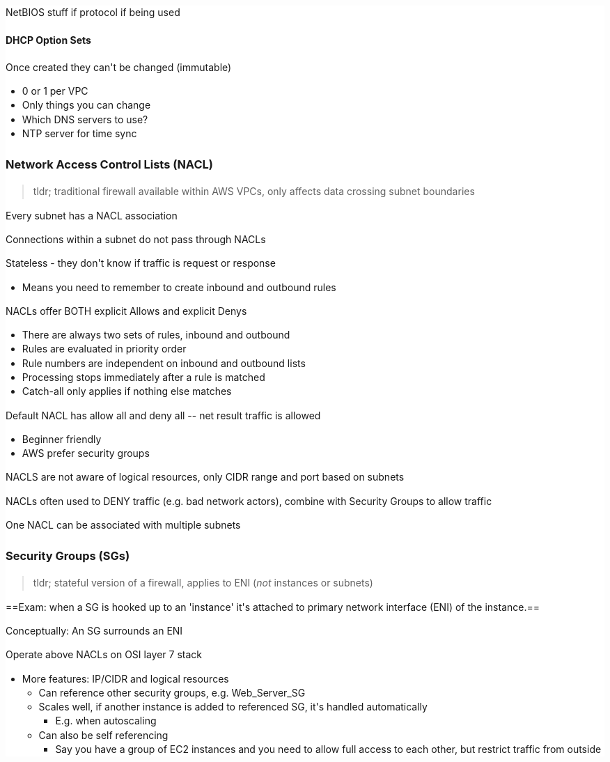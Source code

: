 NetBIOS stuff if protocol if being used

#### DHCP Option Sets

Once created they can't be changed (immutable)
- 0 or 1 per VPC
- Only things you can change 
- Which DNS servers to use?
- NTP server for time sync

### Network Access Control Lists (NACL)

> tldr; traditional firewall available within AWS VPCs, only affects data crossing subnet boundaries

Every subnet has a NACL association

Connections within a subnet do not pass through NACLs

Stateless - they don't know if traffic is request or response
- Means you need to remember to create inbound and outbound rules

NACLs offer BOTH explicit Allows and explicit Denys
- There are always two sets of rules, inbound and outbound
- Rules are evaluated in priority order
- Rule numbers are independent on inbound and outbound lists
- Processing stops immediately after a rule is matched
- Catch-all only applies if nothing else matches

Default NACL has allow all and deny all -- net result traffic is allowed
- Beginner friendly
- AWS prefer security groups

NACLS are not aware of logical resources, only CIDR range and port based on subnets

NACLs often used to DENY traffic (e.g. bad network actors), combine with Security Groups to allow traffic

One NACL can be associated with multiple subnets

### Security Groups (SGs)

> tldr; stateful version of a firewall, applies to ENI (*not* instances or subnets)

==Exam: when a SG is hooked up to an 'instance' it's attached to primary network interface (ENI) of the instance.==

Conceptually: An SG surrounds an ENI

Operate above NACLs on OSI layer 7 stack
- More features: IP/CIDR and logical resources
  - Can reference other security groups, e.g. Web_Server_SG
  - Scales well, if another instance is added to referenced SG, it's handled automatically
    - E.g. when autoscaling
  - Can also be self referencing
    - Say you have a group of EC2 instances and you need to allow full access to each other, but restrict traffic from outside
